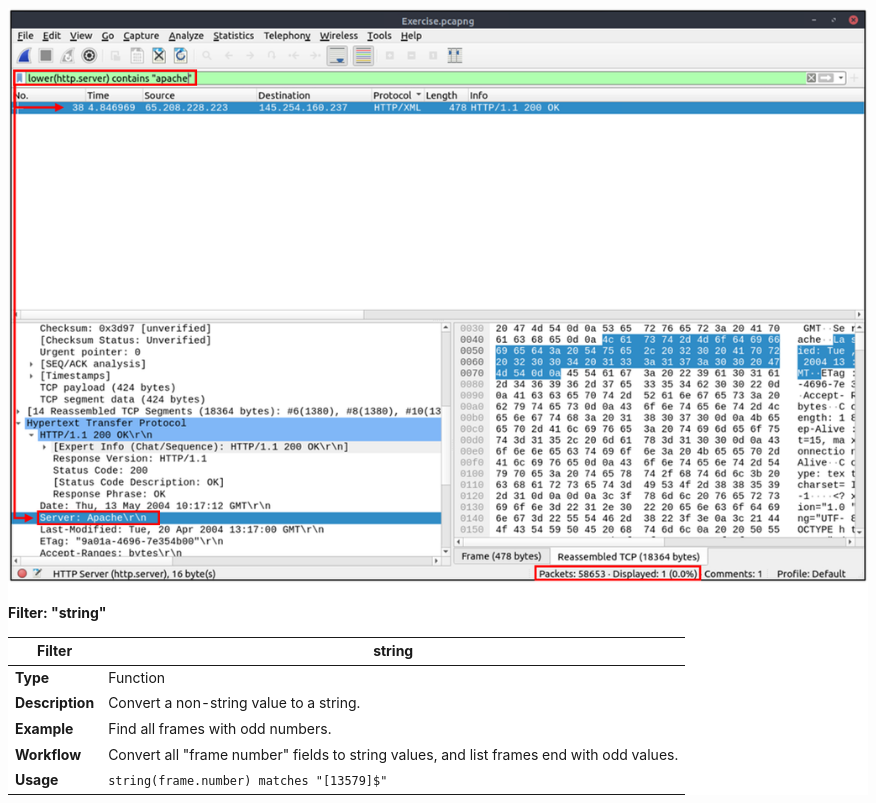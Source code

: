 ![Wireshark - lower operator](assets/6cb5da0c3d4b10a3f29f15a193b9ab92.png)

**Filter: "string"**

| **Filter**      | **string**                                                   |
| --------------- | ------------------------------------------------------------ |
| **Type**        | Function                                                     |
| **Description** | Convert a non-string value to a string.                      |
| **Example**     | Find all frames with odd numbers.                            |
| **Workflow**    | Convert all "frame number" fields to string values, and list frames end with odd values. |
| **Usage**       | `string(frame.number) matches "[13579]$"`                    |
